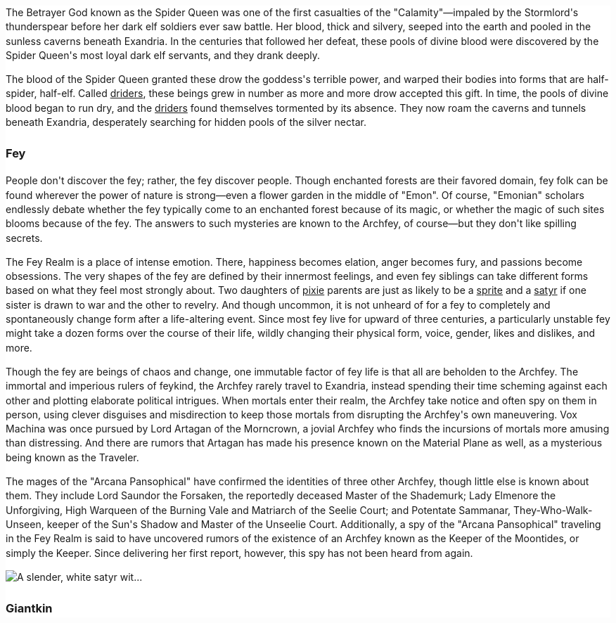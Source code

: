 The Betrayer God known as the Spider Queen was one of the first casualties of the "Calamity"—impaled by the Stormlord's thunderspear before her dark elf soldiers ever saw battle. Her blood, thick and silvery, seeped into the earth and pooled in the sunless caverns beneath Exandria. In the centuries that followed her defeat, these pools of divine blood were discovered by the Spider Queen's most loyal dark elf servants, and they drank deeply.

The blood of the Spider Queen granted these drow the goddess's terrible power, and warped their bodies into forms that are half-spider, half-elf. Called [driders](/3-Mechanics/CLI/bestiary/monstrosity/drider.md), these beings grew in number as more and more drow accepted this gift. In time, the pools of divine blood began to run dry, and the [driders](/3-Mechanics/CLI/bestiary/monstrosity/drider.md) found themselves tormented by its absence. They now roam the caverns and tunnels beneath Exandria, desperately searching for hidden pools of the silver nectar.

### Fey

People don't discover the fey; rather, the fey discover people. Though enchanted forests are their favored domain, fey folk can be found wherever the power of nature is strong—even a flower garden in the middle of "Emon". Of course, "Emonian" scholars endlessly debate whether the fey typically come to an enchanted forest because of its magic, or whether the magic of such sites blooms because of the fey. The answers to such mysteries are known to the Archfey, of course—but they don't like spilling secrets.

The Fey Realm is a place of intense emotion. There, happiness becomes elation, anger becomes fury, and passions become obsessions. The very shapes of the fey are defined by their innermost feelings, and even fey siblings can take different forms based on what they feel most strongly about. Two daughters of [pixie](/3-Mechanics/CLI/bestiary/fey/pixie.md) parents are just as likely to be a [sprite](/3-Mechanics/CLI/bestiary/fey/sprite.md) and a [satyr](/3-Mechanics/CLI/bestiary/fey/satyr.md) if one sister is drawn to war and the other to revelry. And though uncommon, it is not unheard of for a fey to completely and spontaneously change form after a life-altering event. Since most fey live for upward of three centuries, a particularly unstable fey might take a dozen forms over the course of their life, wildly changing their physical form, voice, gender, likes and dislikes, and more.

Though the fey are beings of chaos and change, one immutable factor of fey life is that all are beholden to the Archfey. The immortal and imperious rulers of feykind, the Archfey rarely travel to Exandria, instead spending their time scheming against each other and plotting elaborate political intrigues. When mortals enter their realm, the Archfey take notice and often spy on them in person, using clever disguises and misdirection to keep those mortals from disrupting the Archfey's own maneuvering. Vox Machina was once pursued by Lord Artagan of the Morncrown, a jovial Archfey who finds the incursions of mortals more amusing than distressing. And there are rumors that Artagan has made his presence known on the Material Plane as well, as a mysterious being known as the Traveler.

The mages of the "Arcana Pansophical" have confirmed the identities of three other Archfey, though little else is known about them. They include Lord Saundor the Forsaken, the reportedly deceased Master of the Shademurk; Lady Elmenore the Unforgiving, High Warqueen of the Burning Vale and Matriarch of the Seelie Court; and Potentate Sammanar, They-Who-Walk-Unseen, keeper of the Sun's Shadow and Master of the Unseelie Court. Additionally, a spy of the "Arcana Pansophical" traveling in the Fey Realm is said to have uncovered rumors of the existence of an Archfey known as the Keeper of the Moontides, or simply the Keeper. Since delivering her first report, however, this spy has not been heard from again.

![A slender, white satyr wit...](/3-Mechanics/CLI/books/taldorei-campaign-setting-reborn/img/chapter6-feygiant.webp#center "A slender, white satyr with curling horns and golden, goat-like legs, kneels upon a boulder, pouring wine into the mouth of a drunk, happy, two-headed giant of muscular build and wearing nothing but a loincloth.")

### Giantkin
